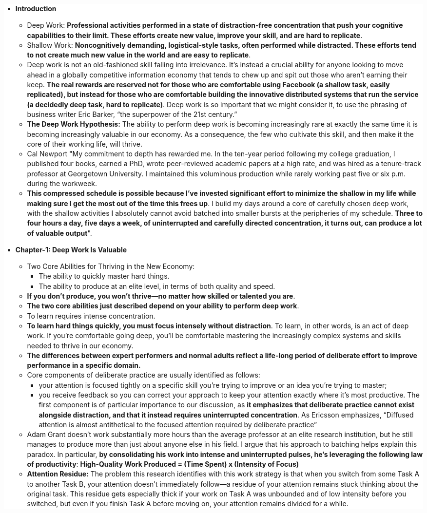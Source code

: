 - **Introduction**
    - Deep Work: **Professional activities performed in a state of distraction-free concentration that push your cognitive capabilities to their limit. These efforts create new value, improve your skill, and are hard to replicate**.
    - Shallow Work: **Noncognitively demanding, logistical-style tasks, often performed while distracted. These efforts tend to not create much new value in the world and are easy to replicate**.     
    - Deep work is not an old-fashioned skill falling into irrelevance. It’s instead a crucial ability for anyone looking to move ahead in a globally competitive information economy that tends to chew up and spit out those who aren’t earning their keep. **The real rewards are reserved not for those who are comfortable using Facebook (a shallow task, easily replicated), but instead for those who are comfortable building the innovative distributed systems that run the service (a decidedly deep task, hard to replicate)**. Deep work is so important that we might consider it, to use the phrasing of business writer Eric Barker, “the superpower of the 21st century.”         
    - **The Deep Work Hypothesis:** The ability to perform deep work is becoming increasingly rare at exactly the same time it is becoming increasingly valuable in our economy. As a consequence, the few who cultivate this skill, and then make it the core of their working life, will thrive.  
    - Cal Newport "My commitment to depth has rewarded me. In the ten-year period following my college graduation, I published four books, earned a PhD, wrote peer-reviewed academic papers at a high rate, and was hired as a tenure-track professor at Georgetown University. I maintained this voluminous production while rarely working past five or six p.m. during the workweek.
    - **This compressed schedule is possible because I’ve invested significant effort to minimize the shallow in my life while making sure I get the most out of the time this frees up**. I build my days around a core of carefully chosen deep work, with the shallow activities I absolutely cannot avoid batched into smaller bursts at the peripheries of my schedule. **Three to four hours a day, five days a week, of uninterrupted and carefully directed concentration, it turns out, can produce a lot of valuable output**".

- **Chapter-1: Deep Work Is Valuable**       
    - Two Core Abilities for Thriving in the New Economy: 
        - The ability to quickly master hard things.
        - The ability to produce at an elite level, in terms of both quality and speed.    
    - **If you don’t produce, you won’t thrive—no matter how skilled or talented you are**. 
    - **The two core abilities just described depend on your ability to perform deep work**.    
    - To learn requires intense concentration. 
    - **To learn hard things quickly, you must focus intensely without distraction**. To learn, in other words, is an act of deep work. If you’re comfortable going deep, you’ll be comfortable mastering the increasingly complex systems and skills needed to thrive in our economy.   
    - **The differences between expert performers and normal adults reflect a life-long period of deliberate effort to improve performance in a specific domain.**  
    - Core components of deliberate practice are usually identified as follows: 
        - your attention is focused tightly on a specific skill you’re trying to improve or an idea you’re trying to master; 
        - you receive feedback so you can correct your approach to keep your attention exactly where it’s most productive. 
      The first component is of particular importance to our discussion, as **it emphasizes that deliberate practice cannot exist alongside distraction, and that it instead requires uninterrupted concentration**. 
      As Ericsson emphasizes, “Diffused attention is almost antithetical to the focused attention required by deliberate practice”        
    - Adam Grant doesn’t work substantially more hours than the average professor at an elite research institution, but he still manages to produce more than just about anyone else in his field. I argue that his approach to batching helps explain this paradox. In particular, **by consolidating his work into intense and uninterrupted pulses, he’s leveraging the following law of productivity**:
      **High-Quality Work Produced = (Time Spent) x (Intensity of Focus)**  
    - **Attention Residue:** The problem this research identifies with this work strategy is that when you switch from some Task A to another Task B, your attention doesn’t immediately follow—a residue of your attention remains stuck thinking about the original task. This residue gets especially thick if your work on Task A was unbounded and of low intensity before you switched, but even if you finish Task A before moving on, your attention remains divided for a while.  